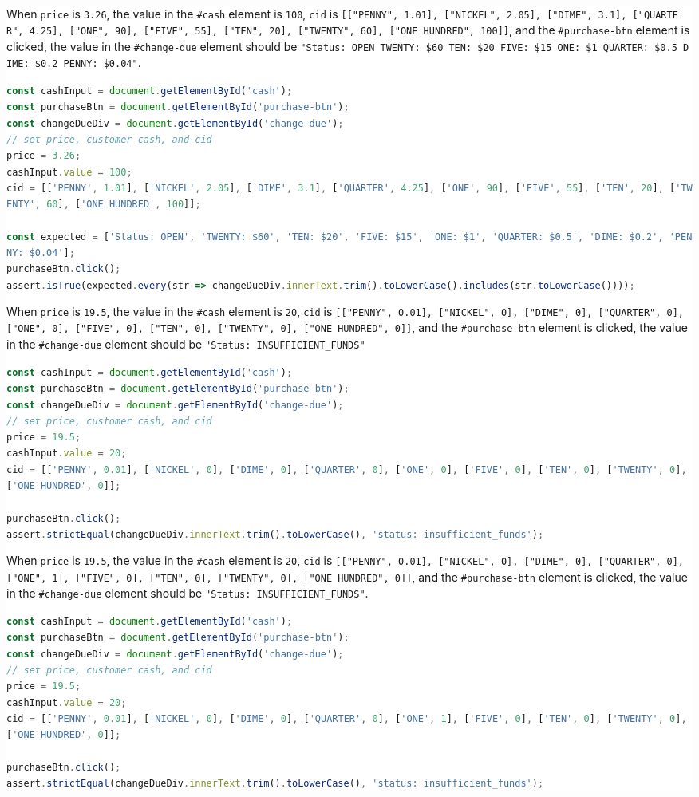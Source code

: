 When `price` is `3.26`, the value in the `#cash` element is `100`, `cid` is `[["PENNY", 1.01], ["NICKEL", 2.05], ["DIME", 3.1], ["QUARTER", 4.25], ["ONE", 90], ["FIVE", 55], ["TEN", 20], ["TWENTY", 60], ["ONE HUNDRED", 100]]`, and the `#purchase-btn` element is clicked, the value in the `#change-due` element should be `"Status: OPEN TWENTY: $60 TEN: $20 FIVE: $15 ONE: $1 QUARTER: $0.5 DIME: $0.2 PENNY: $0.04"`.

```js
const cashInput = document.getElementById('cash');
const purchaseBtn = document.getElementById('purchase-btn');
const changeDueDiv = document.getElementById('change-due');
// set price, customer cash, and cid
price = 3.26;
cashInput.value = 100;
cid = [['PENNY', 1.01], ['NICKEL', 2.05], ['DIME', 3.1], ['QUARTER', 4.25], ['ONE', 90], ['FIVE', 55], ['TEN', 20], ['TWENTY', 60], ['ONE HUNDRED', 100]];

const expected = ['Status: OPEN', 'TWENTY: $60', 'TEN: $20', 'FIVE: $15', 'ONE: $1', 'QUARTER: $0.5', 'DIME: $0.2', 'PENNY: $0.04'];
purchaseBtn.click();
assert.isTrue(expected.every(str => changeDueDiv.innerText.trim().toLowerCase().includes(str.toLowerCase())));
```

When `price` is `19.5`, the value in the `#cash` element is `20`, `cid` is `[["PENNY", 0.01], ["NICKEL", 0], ["DIME", 0], ["QUARTER", 0], ["ONE", 0], ["FIVE", 0], ["TEN", 0], ["TWENTY", 0], ["ONE HUNDRED", 0]]`, and the `#purchase-btn` element is clicked, the value in the `#change-due` element should be `"Status: INSUFFICIENT_FUNDS"`

```js
const cashInput = document.getElementById('cash');
const purchaseBtn = document.getElementById('purchase-btn');
const changeDueDiv = document.getElementById('change-due');
// set price, customer cash, and cid
price = 19.5;
cashInput.value = 20;
cid = [['PENNY', 0.01], ['NICKEL', 0], ['DIME', 0], ['QUARTER', 0], ['ONE', 0], ['FIVE', 0], ['TEN', 0], ['TWENTY', 0], ['ONE HUNDRED', 0]];

purchaseBtn.click();
assert.strictEqual(changeDueDiv.innerText.trim().toLowerCase(), 'status: insufficient_funds');
```

When `price` is `19.5`, the value in the `#cash` element is `20`, `cid` is `[["PENNY", 0.01], ["NICKEL", 0], ["DIME", 0], ["QUARTER", 0], ["ONE", 1], ["FIVE", 0], ["TEN", 0], ["TWENTY", 0], ["ONE HUNDRED", 0]]`, and the `#purchase-btn` element is clicked, the value in the `#change-due` element should be `"Status: INSUFFICIENT_FUNDS"`.

```js
const cashInput = document.getElementById('cash');
const purchaseBtn = document.getElementById('purchase-btn');
const changeDueDiv = document.getElementById('change-due');
// set price, customer cash, and cid
price = 19.5;
cashInput.value = 20;
cid = [['PENNY', 0.01], ['NICKEL', 0], ['DIME', 0], ['QUARTER', 0], ['ONE', 1], ['FIVE', 0], ['TEN', 0], ['TWENTY', 0], ['ONE HUNDRED', 0]];

purchaseBtn.click();
assert.strictEqual(changeDueDiv.innerText.trim().toLowerCase(), 'status: insufficient_funds');
```
